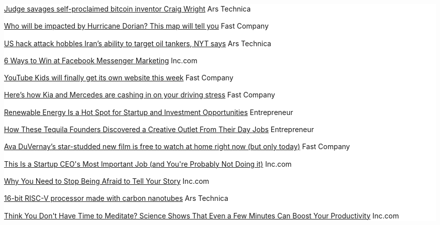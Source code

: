 [Judge savages self-proclaimed bitcoin inventor Craig Wright](https://arstechnica.com/tech-policy/2019/08/judge-blasts-intentionally-false-testimony-by-supposed-bitcoin-creator/)
Ars Technica

[Who will be impacted by Hurricane Dorian? This map will tell you](https://www.fastcompany.com/90396835/real-time-hurricane-dorian-path-map-florida-impacted?partner=feedburner&utm_source=feedburner&utm_medium=feed&utm_campaign=feedburner+fastcompany&utm_content=feedburner)
Fast Company

[US hack attack hobbles Iran’s ability to target oil tankers, NYT says](https://arstechnica.com/tech-policy/2019/08/us-hack-attack-hobbles-irans-ability-to-target-oil-tankers-nyt-says/)
Ars Technica

[6 Ways to Win at Facebook Messenger Marketing](https://www.inc.com/larry-kim/8-ways-to-win-at-facebook-messenger-marketing.html)
Inc.com

[YouTube Kids will finally get its own website this week](https://www.fastcompany.com/90396783/googles-youtube-kids-will-finally-get-a-website-this-week?partner=feedburner&utm_source=feedburner&utm_medium=feed&utm_campaign=feedburner+fastcompany&utm_content=feedburner)
Fast Company

[Here’s how Kia and Mercedes are cashing in on your driving stress](https://www.fastcompany.com/90396493/heres-how-kia-and-mercedes-are-cashing-in-on-your-driving-stress?partner=feedburner&utm_source=feedburner&utm_medium=feed&utm_campaign=feedburner+fastcompany&utm_content=feedburner)
Fast Company

[Renewable Energy Is a Hot Spot for Startup and Investment Opportunities](https://www.entrepreneur.com/article/334031)
Entrepreneur

[How These Tequila Founders Discovered a Creative Outlet From Their Day Jobs](https://www.entrepreneur.com/video/338495)
Entrepreneur

[Ava DuVernay’s star-studded new film is free to watch at home right now (but only today)](https://www.fastcompany.com/90396814/ava-duvernays-star-studded-new-film-is-free-to-watch-at-home-right-now-but-only-today?partner=feedburner&utm_source=feedburner&utm_medium=feed&utm_campaign=feedburner+fastcompany&utm_content=feedburner)
Fast Company

[This Is a Startup CEO's Most Important Job (and You're Probably Not Doing it)](https://www.inc.com/alisa-cohn/this-is-a-startup-ceos-most-important-job-and-youre-probably-not-doing-it.html)
Inc.com

[Why You Need to Stop Being Afraid to Tell Your Story](https://www.inc.com/damon-brown/why-you-need-to-stop-being-afraid-to-tell-your-story.html)
Inc.com

[16-bit RISC-V processor made with carbon nanotubes](https://arstechnica.com/science/2019/08/16-bit-risc-v-processor-made-with-carbon-nanutubes/)
Ars Technica

[Think You Don't Have Time to Meditate? Science Shows That Even a Few Minutes Can Boost Your Productivity](https://www.inc.com/nate-klemp/think-you-dont-have-time-to-meditate-science-shows-that-even-a-few-minutes-can-boost-your-productivity.html)
Inc.com
